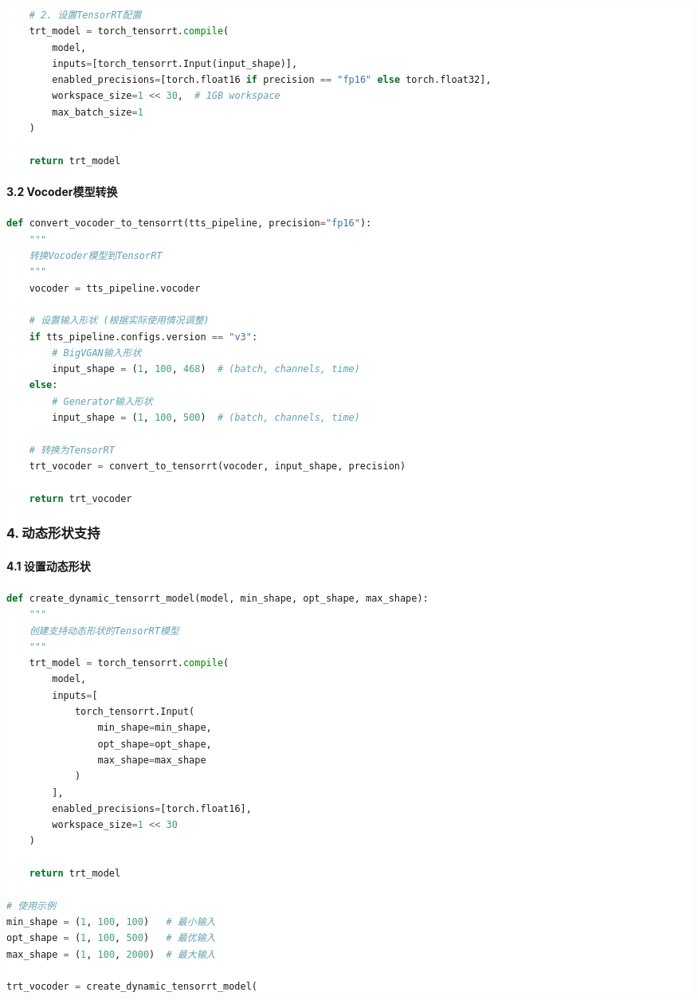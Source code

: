 ```python
    # 2. 设置TensorRT配置
    trt_model = torch_tensorrt.compile(
        model,
        inputs=[torch_tensorrt.Input(input_shape)],
        enabled_precisions=[torch.float16 if precision == "fp16" else torch.float32],
        workspace_size=1 << 30,  # 1GB workspace
        max_batch_size=1
    )
    
    return trt_model
```

#### 3.2 Vocoder模型转换
```python
def convert_vocoder_to_tensorrt(tts_pipeline, precision="fp16"):
    """
    转换Vocoder模型到TensorRT
    """
    vocoder = tts_pipeline.vocoder
    
    # 设置输入形状 (根据实际使用情况调整)
    if tts_pipeline.configs.version == "v3":
        # BigVGAN输入形状
        input_shape = (1, 100, 468)  # (batch, channels, time)
    else:
        # Generator输入形状
        input_shape = (1, 100, 500)  # (batch, channels, time)
    
    # 转换为TensorRT
    trt_vocoder = convert_to_tensorrt(vocoder, input_shape, precision)
    
    return trt_vocoder
```

### 4. 动态形状支持

#### 4.1 设置动态形状
```python
def create_dynamic_tensorrt_model(model, min_shape, opt_shape, max_shape):
    """
    创建支持动态形状的TensorRT模型
    """
    trt_model = torch_tensorrt.compile(
        model,
        inputs=[
            torch_tensorrt.Input(
                min_shape=min_shape,
                opt_shape=opt_shape,
                max_shape=max_shape
            )
        ],
        enabled_precisions=[torch.float16],
        workspace_size=1 << 30
    )
    
    return trt_model

# 使用示例
min_shape = (1, 100, 100)   # 最小输入
opt_shape = (1, 100, 500)   # 最优输入
max_shape = (1, 100, 2000)  # 最大输入

trt_vocoder = create_dynamic_tensorrt_model(
```